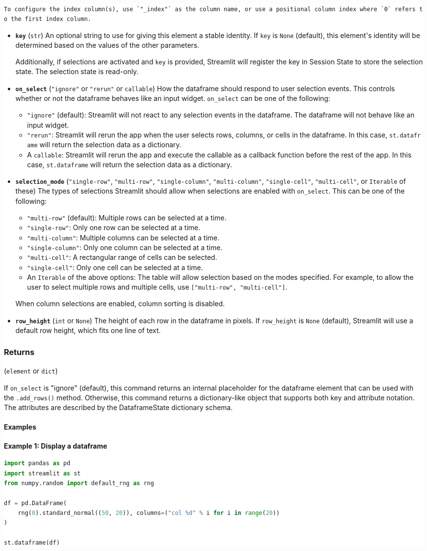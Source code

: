     To configure the index column(s), use `"_index"` as the column name, or use a positional column index where `0` refers to the first index column.

*   **`key`** (`str`)
    An optional string to use for giving this element a stable identity. If `key` is `None` (default), this element's identity will be determined based on the values of the other parameters.

    Additionally, if selections are activated and `key` is provided, Streamlit will register the key in Session State to store the selection state. The selection state is read-only.

*   **`on_select`** (`"ignore"` or `"rerun"` or `callable`)
    How the dataframe should respond to user selection events. This controls whether or not the dataframe behaves like an input widget. `on_select` can be one of the following:

    *   `"ignore"` (default): Streamlit will not react to any selection events in the dataframe. The dataframe will not behave like an input widget.
    *   `"rerun"`: Streamlit will rerun the app when the user selects rows, columns, or cells in the dataframe. In this case, `st.dataframe` will return the selection data as a dictionary.
    *   A `callable`: Streamlit will rerun the app and execute the callable as a callback function before the rest of the app. In this case, `st.dataframe` will return the selection data as a dictionary.

*   **`selection_mode`** (`"single-row"`, `"multi-row"`, `"single-column"`, `"multi-column"`, `"single-cell"`, `"multi-cell"`, or `Iterable` of these)
    The types of selections Streamlit should allow when selections are enabled with `on_select`. This can be one of the following:

    *   `"multi-row"` (default): Multiple rows can be selected at a time.
    *   `"single-row"`: Only one row can be selected at a time.
    *   `"multi-column"`: Multiple columns can be selected at a time.
    *   `"single-column"`: Only one column can be selected at a time.
    *   `"multi-cell"`: A rectangular range of cells can be selected.
    *   `"single-cell"`: Only one cell can be selected at a time.
    *   An `Iterable` of the above options: The table will allow selection based on the modes specified. For example, to allow the user to select multiple rows and multiple cells, use `["multi-row", "multi-cell"]`.

    When column selections are enabled, column sorting is disabled.

*   **`row_height`** (`int` or `None`)
    The height of each row in the dataframe in pixels. If `row_height` is `None` (default), Streamlit will use a default row height, which fits one line of text.

### Returns

(`element` or `dict`)

If `on_select` is "ignore" (default), this command returns an internal placeholder for the dataframe element that can be used with the `.add_rows()` method. Otherwise, this command returns a dictionary-like object that supports both key and attribute notation. The attributes are described by the DataframeState dictionary schema.

#### Examples

**Example 1: Display a dataframe**

```python
import pandas as pd
import streamlit as st
from numpy.random import default_rng as rng

df = pd.DataFrame(
    rng(0).standard_normal((50, 20)), columns=("col %d" % i for i in range(20))
)

st.dataframe(df)
```

